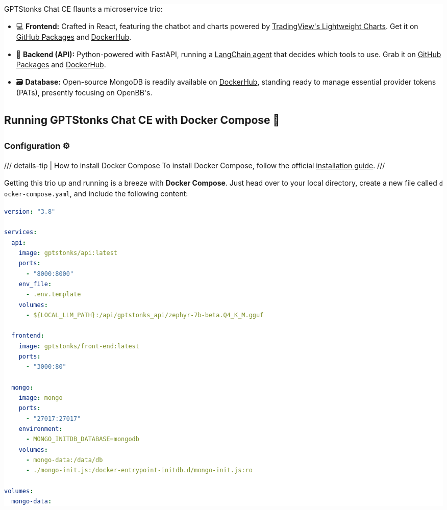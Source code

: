 GPTStonks Chat CE flaunts a microservice trio:

- 💻 **Frontend:** Crafted in React, featuring the chatbot and charts powered by [TradingView's Lightweight Charts](https://www.tradingview.com/lightweight-charts/). Get it on [GitHub Packages](https://ghcr.io/gptstonks/front-end:main) and [DockerHub](https://hub.docker.com/r/gptstonks/front-end).

- 🚀 **Backend (API):** Python-powered with FastAPI, running a [LangChain agent](https://www.langchain.com/use-case/agents) that decides which tools to use. Grab it on [GitHub Packages](https://ghcr.io/gptstonks/front-end:main) and [DockerHub](https://hub.docker.com/r/gptstonks/api).

- 🗃️ **Database:**
  Open-source MongoDB is readily available on [DockerHub](https://hub.docker.com/_/mongo), standing ready to manage essential provider tokens (PATs), presently focusing on OpenBB's.

## Running GPTStonks Chat CE with Docker Compose :whale:

### Configuration :gear:

/// details-tip | How to install Docker Compose
To install Docker Compose, follow the official [installation guide](https://docs.docker.com/compose/install/#installation-scenarios).
///

Getting this trio up and running is a breeze with **Docker Compose**. Just head over to your local directory, create a new file called `docker-compose.yaml`, and include the following content:

```yaml title="docker-compose.yaml"
version: "3.8"

services:
  api:
    image: gptstonks/api:latest
    ports:
      - "8000:8000"
    env_file:
      - .env.template
    volumes:
      - ${LOCAL_LLM_PATH}:/api/gptstonks_api/zephyr-7b-beta.Q4_K_M.gguf

  frontend:
    image: gptstonks/front-end:latest
    ports:
      - "3000:80"

  mongo:
    image: mongo
    ports:
      - "27017:27017"
    environment:
      - MONGO_INITDB_DATABASE=mongodb
    volumes:
      - mongo-data:/data/db
      - ./mongo-init.js:/docker-entrypoint-initdb.d/mongo-init.js:ro

volumes:
  mongo-data:
```
